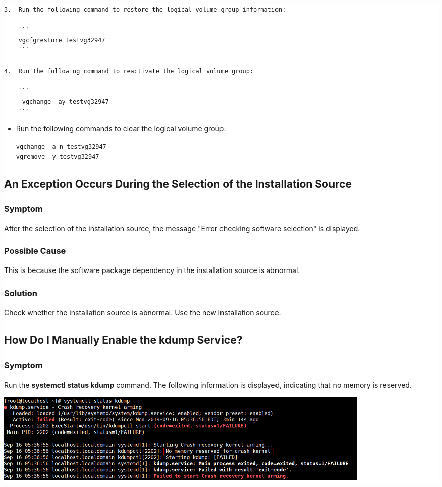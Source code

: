     3.  Run the following command to restore the logical volume group information:

        ```
        vgcfgrestore testvg32947
        ```

    4.  Run the following command to reactivate the logical volume group:

        ```
         vgchange -ay testvg32947
        ```


-   Run the following commands to clear the logical volume group:

    ```
    vgchange -a n testvg32947
    vgremove -y testvg32947
    ```


## An Exception Occurs During the Selection of the Installation Source

### Symptom

After the selection of the installation source, the message "Error checking software selection" is displayed.

### Possible Cause

This is because the software package dependency in the installation source is abnormal.

### Solution

Check whether the installation source is abnormal. Use the new installation source.

## How Do I Manually Enable the kdump Service?

### Symptom

Run the  **systemctl status kdump**  command. The following information is displayed, indicating that no memory is reserved.

![](figures/en-us_image_0229291280.png)

